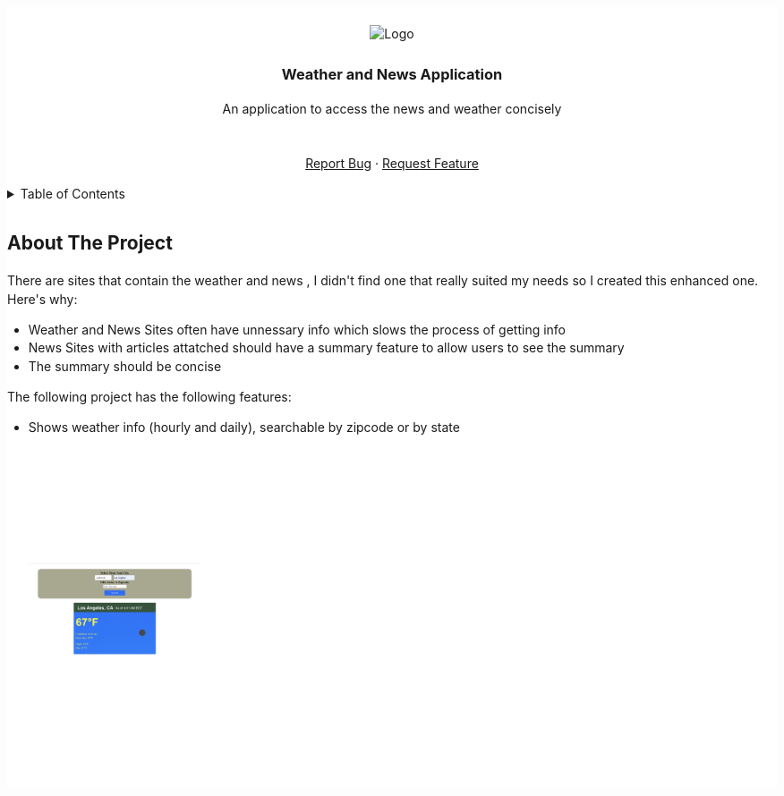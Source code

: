<a id="readme-top"></a>

<br />
<div align="center">
    <img src="https://static.vecteezy.com/system/resources/previews/007/835/539/original/weather-news-illustration-on-a-background-premium-quality-symbols-icons-for-concept-and-graphic-design-vector.jpg" style="width:20vw; height: 20vh" alt="Logo">
  <h3 align="center">Weather and News Application</h3>

  <p align="center">
    An application to access the news and weather concisely
    <br />
    <br />
    <br />
    <a href="https://github.com/kargeq/weatherNewsAPP/issues">Report Bug</a>
    ·
    <a href="https://github.com/kargeq/weatherNewsAPP/issues">Request Feature</a>
  </p>
</div>




<details><summary>Table of Contents</summary></details>




## About The Project


There are sites that contain the weather and news , I didn't find one that really suited my needs so I created this enhanced one. 
Here's why:
* Weather and News Sites often have unnessary info which slows the process of getting info
* News Sites with articles attatched should have a summary feature to allow users to see the summary
* The summary should be concise

The following project has the following features:
* Shows weather info (hourly and daily), searchable by zipcode or by state
  <br>
  <img src="ReadMeImages/CityState.png" style="width:20vw; height: 20vh" alt="CityState image">